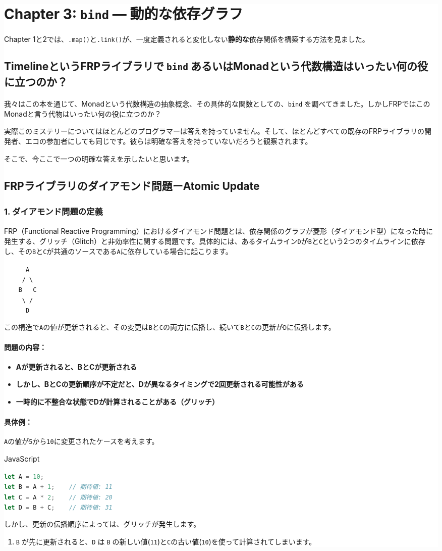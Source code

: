 # Chapter 3: `bind` — 動的な依存グラフ

Chapter 1と2では、`.map()`と`.link()`が、一度定義されると変化しない**静的な**依存関係を構築する方法を見ました。

## TimelineというFRPライブラリで `bind` あるいはMonadという代数構造はいったい何の役に立つのか？

我々はこの本を通じて、Monadという代数構造の抽象概念、その具体的な関数としての、`bind` を調べてきました。しかしFRPではこのMonadと言う代物はいったい何の役に立つのか？

実際このミステリーについてはほとんどのプログラマーは答えを持っていません。そして、ほとんどすべての既存のFRPライブラリの開発者、エコの参加者にしても同じです。彼らは明確な答えを持っていないだろうと観察されます。

そこで、今ここで一つの明確な答えを示したいと思います。

## FRPライブラリのダイアモンド問題ーAtomic Update

### 1. ダイアモンド問題の定義

FRP（Functional Reactive Programming）におけるダイアモンド問題とは、依存関係のグラフが菱形（ダイアモンド型）になった時に発生する、グリッチ（Glitch）と非効率性に関する問題です。具体的には、あるタイムライン`D`が`B`と`C`という2つのタイムラインに依存し、その`B`と`C`が共通のソースである`A`に依存している場合に起こります。

```
      A
     / \
    B   C
     \ /
      D

```

この構造で`A`の値が更新されると、その変更は`B`と`C`の両方に伝播し、続いて`B`と`C`の更新が`D`に伝播します。

#### 問題の内容：

-   **Aが更新されると、BとCが更新される**
    
-   **しかし、BとCの更新順序が不定だと、Dが異なるタイミングで2回更新される可能性がある**
    
-   **一時的に不整合な状態でDが計算されることがある（グリッチ）**

#### 具体例：

`A`の値が`5`から`10`に変更されたケースを考えます。

JavaScript

```js
let A = 10;
let B = A + 1;    // 期待値: 11
let C = A * 2;    // 期待値: 20
let D = B + C;    // 期待値: 31
```

しかし、更新の伝播順序によっては、グリッチが発生します。

1.  `B` が先に更新されると、`D` は `B` の新しい値(`11`)と`C`の古い値(`10`)を使って計算されてしまいます。
    